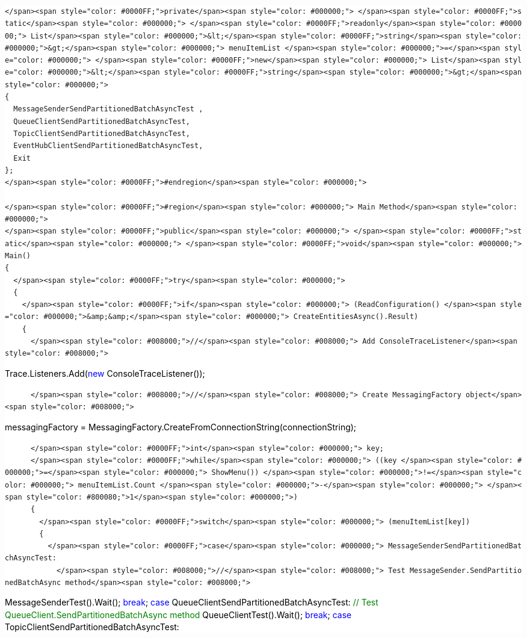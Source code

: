     </span><span style="color: #0000FF;">private</span><span style="color: #000000;"> </span><span style="color: #0000FF;">static</span><span style="color: #000000;"> </span><span style="color: #0000FF;">readonly</span><span style="color: #000000;"> List</span><span style="color: #000000;">&lt;</span><span style="color: #0000FF;">string</span><span style="color: #000000;">&gt;</span><span style="color: #000000;"> menuItemList </span><span style="color: #000000;">=</span><span style="color: #000000;"> </span><span style="color: #0000FF;">new</span><span style="color: #000000;"> List</span><span style="color: #000000;">&lt;</span><span style="color: #0000FF;">string</span><span style="color: #000000;">&gt;</span><span style="color: #000000;">
    {
      MessageSenderSendPartitionedBatchAsyncTest ,
      QueueClientSendPartitionedBatchAsyncTest,
      TopicClientSendPartitionedBatchAsyncTest,
      EventHubClientSendPartitionedBatchAsyncTest,
      Exit
    }; 
    </span><span style="color: #0000FF;">#endregion</span><span style="color: #000000;">

    </span><span style="color: #0000FF;">#region</span><span style="color: #000000;"> Main Method</span><span style="color: #000000;">
    </span><span style="color: #0000FF;">public</span><span style="color: #000000;"> </span><span style="color: #0000FF;">static</span><span style="color: #000000;"> </span><span style="color: #0000FF;">void</span><span style="color: #000000;"> Main()
    {
      </span><span style="color: #0000FF;">try</span><span style="color: #000000;">
      {
        </span><span style="color: #0000FF;">if</span><span style="color: #000000;"> (ReadConfiguration() </span><span style="color: #000000;">&amp;&amp;</span><span style="color: #000000;"> CreateEntitiesAsync().Result)
        {
          </span><span style="color: #008000;">//</span><span style="color: #008000;"> Add ConsoleTraceListener</span><span style="color: #008000;">
</span><span style="color: #000000;">          Trace.Listeners.Add(</span><span style="color: #0000FF;">new</span><span style="color: #000000;"> ConsoleTraceListener());

          </span><span style="color: #008000;">//</span><span style="color: #008000;"> Create MessagingFactory object</span><span style="color: #008000;">
</span><span style="color: #000000;">          messagingFactory </span><span style="color: #000000;">=</span><span style="color: #000000;"> MessagingFactory.CreateFromConnectionString(connectionString);

          </span><span style="color: #0000FF;">int</span><span style="color: #000000;"> key;
          </span><span style="color: #0000FF;">while</span><span style="color: #000000;"> ((key </span><span style="color: #000000;">=</span><span style="color: #000000;"> ShowMenu()) </span><span style="color: #000000;">!=</span><span style="color: #000000;"> menuItemList.Count </span><span style="color: #000000;">-</span><span style="color: #000000;"> </span><span style="color: #800080;">1</span><span style="color: #000000;">)
          {
            </span><span style="color: #0000FF;">switch</span><span style="color: #000000;"> (menuItemList[key])
            {
              </span><span style="color: #0000FF;">case</span><span style="color: #000000;"> MessageSenderSendPartitionedBatchAsyncTest:
                </span><span style="color: #008000;">//</span><span style="color: #008000;"> Test MessageSender.SendPartitionedBatchAsync method</span><span style="color: #008000;">
</span><span style="color: #000000;">                MessageSenderTest().Wait();
                </span><span style="color: #0000FF;">break</span><span style="color: #000000;">;
              </span><span style="color: #0000FF;">case</span><span style="color: #000000;"> QueueClientSendPartitionedBatchAsyncTest:
                </span><span style="color: #008000;">//</span><span style="color: #008000;"> Test QueueClient.SendPartitionedBatchAsync method</span><span style="color: #008000;">
</span><span style="color: #000000;">                QueueClientTest().Wait();
                </span><span style="color: #0000FF;">break</span><span style="color: #000000;">;
              </span><span style="color: #0000FF;">case</span><span style="color: #000000;"> TopicClientSendPartitionedBatchAsyncTest: